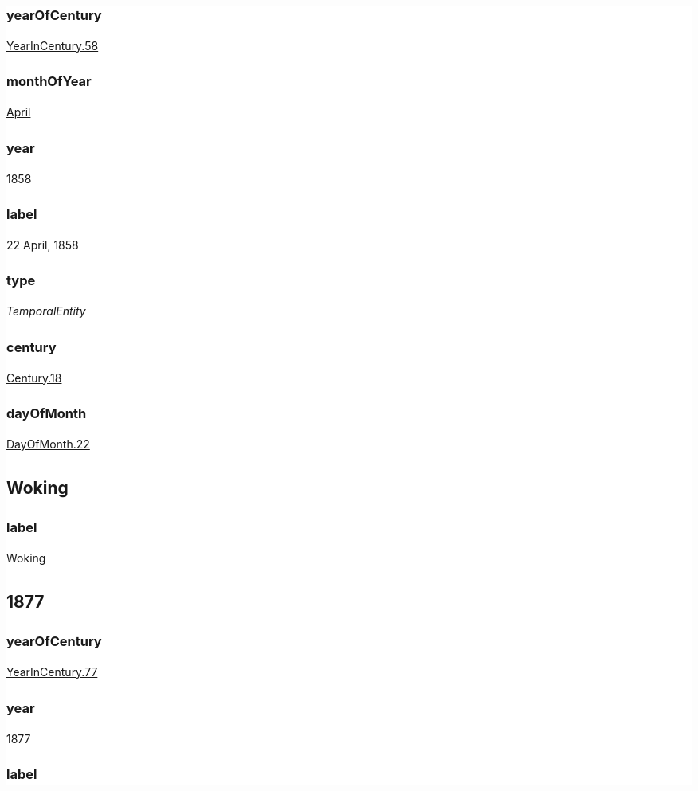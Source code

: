 ### yearOfCentury


[YearInCentury.58](#YearInCentury.58)

### monthOfYear


[April](#April)

### year


1858

### label


22 April, 1858

### type


*TemporalEntity*

### century


[Century.18](#Century.18)

### dayOfMonth


[DayOfMonth.22](#DayOfMonth.22)

## Woking

### label


Woking

## 1877

### yearOfCentury


[YearInCentury.77](#YearInCentury.77)

### year


1877

### label
